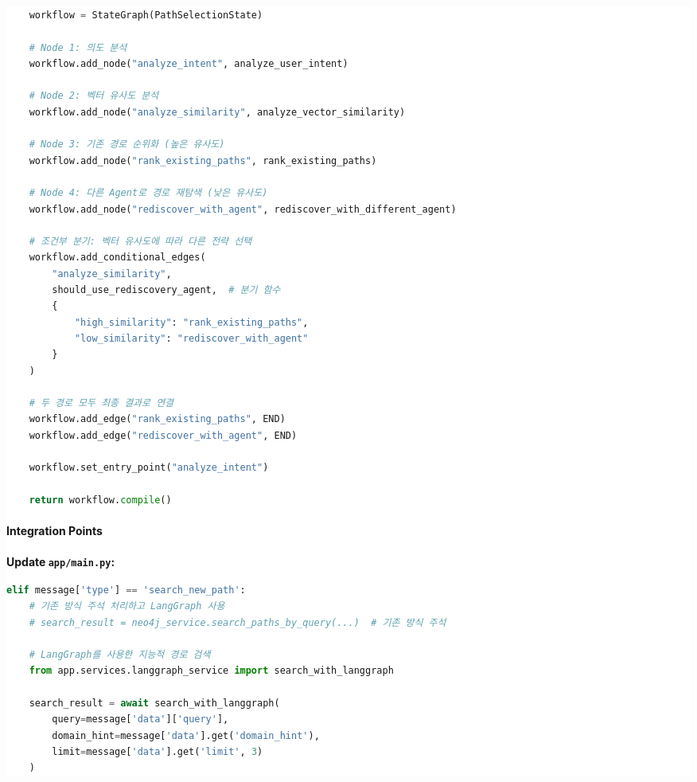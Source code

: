 ```python
    workflow = StateGraph(PathSelectionState)

    # Node 1: 의도 분석
    workflow.add_node("analyze_intent", analyze_user_intent)

    # Node 2: 벡터 유사도 분석
    workflow.add_node("analyze_similarity", analyze_vector_similarity)

    # Node 3: 기존 경로 순위화 (높은 유사도)
    workflow.add_node("rank_existing_paths", rank_existing_paths)

    # Node 4: 다른 Agent로 경로 재탐색 (낮은 유사도)
    workflow.add_node("rediscover_with_agent", rediscover_with_different_agent)

    # 조건부 분기: 벡터 유사도에 따라 다른 전략 선택
    workflow.add_conditional_edges(
        "analyze_similarity",
        should_use_rediscovery_agent,  # 분기 함수
        {
            "high_similarity": "rank_existing_paths",
            "low_similarity": "rediscover_with_agent"
        }
    )

    # 두 경로 모두 최종 결과로 연결
    workflow.add_edge("rank_existing_paths", END)
    workflow.add_edge("rediscover_with_agent", END)

    workflow.set_entry_point("analyze_intent")

    return workflow.compile()
```

#### Integration Points

**Update `app/main.py`:**

```python
elif message['type'] == 'search_new_path':
    # 기존 방식 주석 처리하고 LangGraph 사용
    # search_result = neo4j_service.search_paths_by_query(...)  # 기존 방식 주석
    
    # LangGraph를 사용한 지능적 경로 검색
    from app.services.langgraph_service import search_with_langgraph
    
    search_result = await search_with_langgraph(
        query=message['data']['query'],
        domain_hint=message['data'].get('domain_hint'),
        limit=message['data'].get('limit', 3)
    )
```
